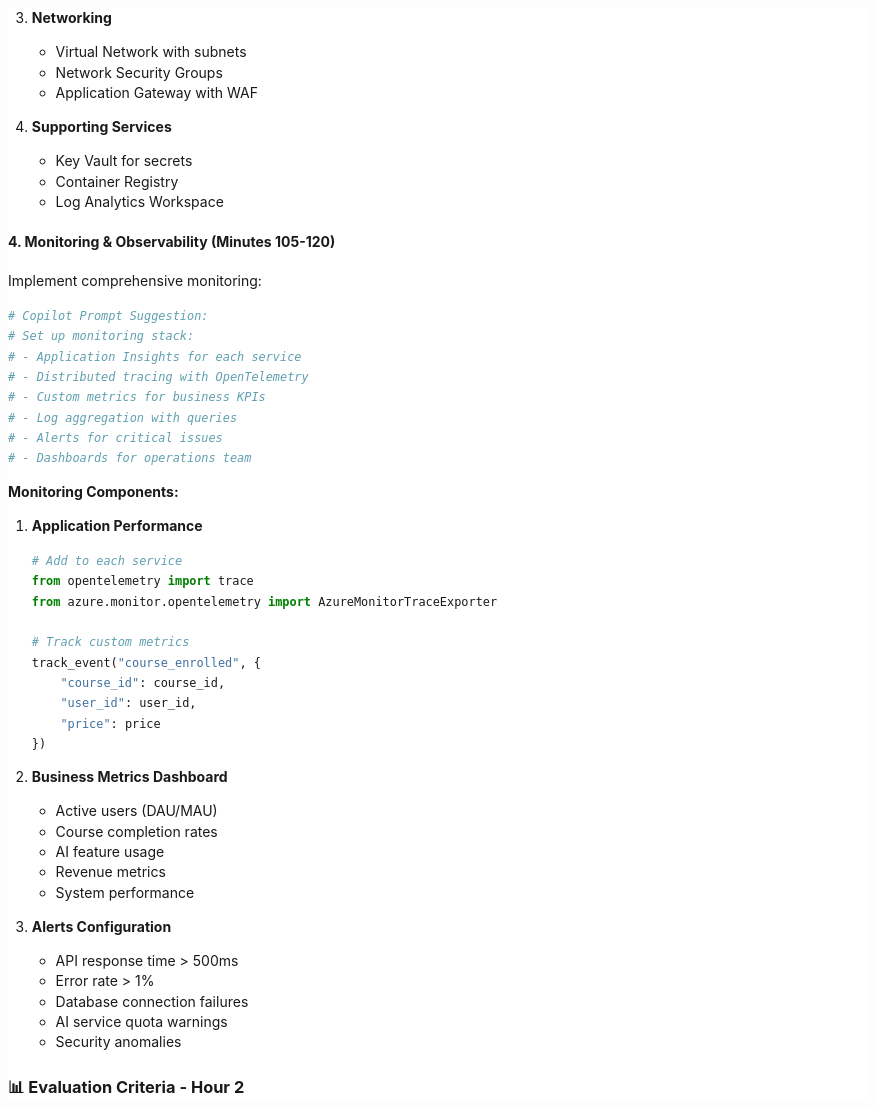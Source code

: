 3. **Networking**
   - Virtual Network with subnets
   - Network Security Groups
   - Application Gateway with WAF

4. **Supporting Services**
   - Key Vault for secrets
   - Container Registry
   - Log Analytics Workspace

#### 4. Monitoring & Observability (Minutes 105-120)
Implement comprehensive monitoring:

```yaml
# Copilot Prompt Suggestion:
# Set up monitoring stack:
# - Application Insights for each service
# - Distributed tracing with OpenTelemetry
# - Custom metrics for business KPIs
# - Log aggregation with queries
# - Alerts for critical issues
# - Dashboards for operations team
```

**Monitoring Components:**

1. **Application Performance**
   ```python
   # Add to each service
   from opentelemetry import trace
   from azure.monitor.opentelemetry import AzureMonitorTraceExporter
   
   # Track custom metrics
   track_event("course_enrolled", {
       "course_id": course_id,
       "user_id": user_id,
       "price": price
   })
   ```

2. **Business Metrics Dashboard**
   - Active users (DAU/MAU)
   - Course completion rates
   - AI feature usage
   - Revenue metrics
   - System performance

3. **Alerts Configuration**
   - API response time > 500ms
   - Error rate > 1%
   - Database connection failures
   - AI service quota warnings
   - Security anomalies

### 📊 Evaluation Criteria - Hour 2
